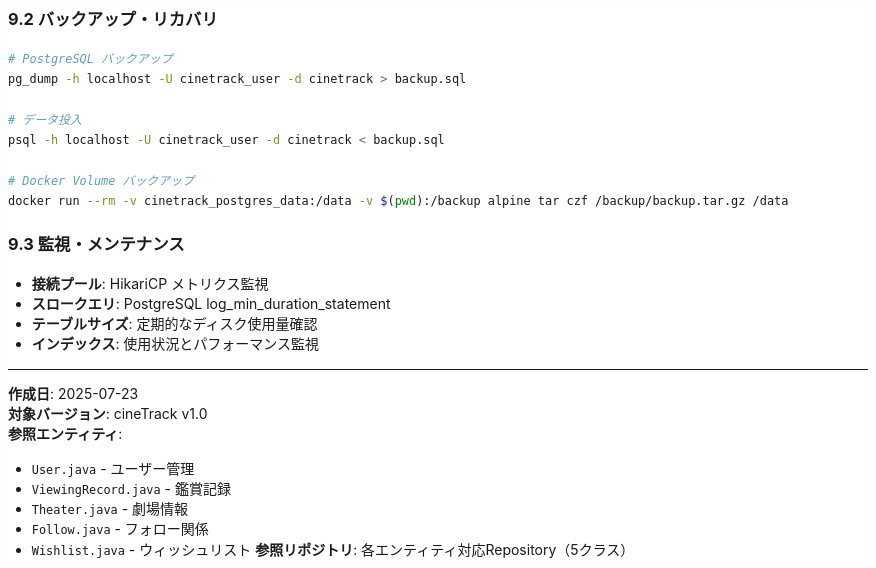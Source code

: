 ### 9.2 バックアップ・リカバリ

```bash
# PostgreSQL バックアップ
pg_dump -h localhost -U cinetrack_user -d cinetrack > backup.sql

# データ投入
psql -h localhost -U cinetrack_user -d cinetrack < backup.sql

# Docker Volume バックアップ
docker run --rm -v cinetrack_postgres_data:/data -v $(pwd):/backup alpine tar czf /backup/backup.tar.gz /data
```

### 9.3 監視・メンテナンス

- **接続プール**: HikariCP メトリクス監視
- **スロークエリ**: PostgreSQL log_min_duration_statement
- **テーブルサイズ**: 定期的なディスク使用量確認
- **インデックス**: 使用状況とパフォーマンス監視

---

**作成日**: 2025-07-23  
**対象バージョン**: cineTrack v1.0  
**参照エンティティ**: 
- `User.java` - ユーザー管理
- `ViewingRecord.java` - 鑑賞記録
- `Theater.java` - 劇場情報
- `Follow.java` - フォロー関係
- `Wishlist.java` - ウィッシュリスト
**参照リポジトリ**: 各エンティティ対応Repository（5クラス）